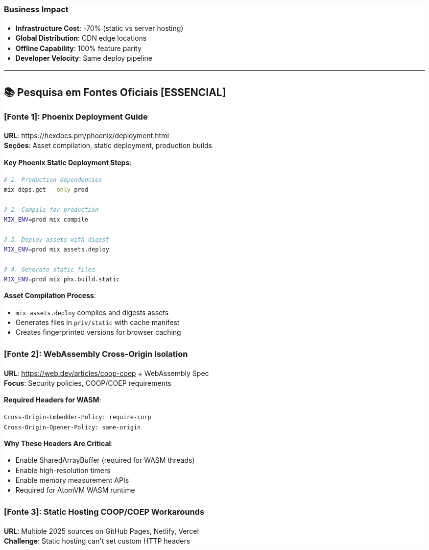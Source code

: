 ### Business Impact
- **Infrastructure Cost**: -70% (static vs server hosting)
- **Global Distribution**: CDN edge locations
- **Offline Capability**: 100% feature parity
- **Developer Velocity**: Same deploy pipeline

---

## 📚 Pesquisa em Fontes Oficiais [ESSENCIAL]

### [Fonte 1]: Phoenix Deployment Guide
**URL**: https://hexdocs.pm/phoenix/deployment.html  
**Seções**: Asset compilation, static deployment, production builds

**Key Phoenix Static Deployment Steps**:
```bash
# 1. Production dependencies
mix deps.get --only prod

# 2. Compile for production  
MIX_ENV=prod mix compile

# 3. Deploy assets with digest
MIX_ENV=prod mix assets.deploy

# 4. Generate static files
MIX_ENV=prod mix phx.build.static
```

**Asset Compilation Process**:
- `mix assets.deploy` compiles and digests assets
- Generates files in `priv/static` with cache manifest
- Creates fingerprinted versions for browser caching

### [Fonte 2]: WebAssembly Cross-Origin Isolation
**URL**: https://web.dev/articles/coop-coep + WebAssembly Spec  
**Focus**: Security policies, COOP/COEP requirements

**Required Headers for WASM**:
```http
Cross-Origin-Embedder-Policy: require-corp
Cross-Origin-Opener-Policy: same-origin
```

**Why These Headers Are Critical**:
- Enable SharedArrayBuffer (required for WASM threads)
- Enable high-resolution timers
- Enable memory measurement APIs
- Required for AtomVM WASM runtime

### [Fonte 3]: Static Hosting COOP/COEP Workarounds
**URL**: Multiple 2025 sources on GitHub Pages, Netlify, Vercel  
**Challenge**: Static hosting can't set custom HTTP headers
